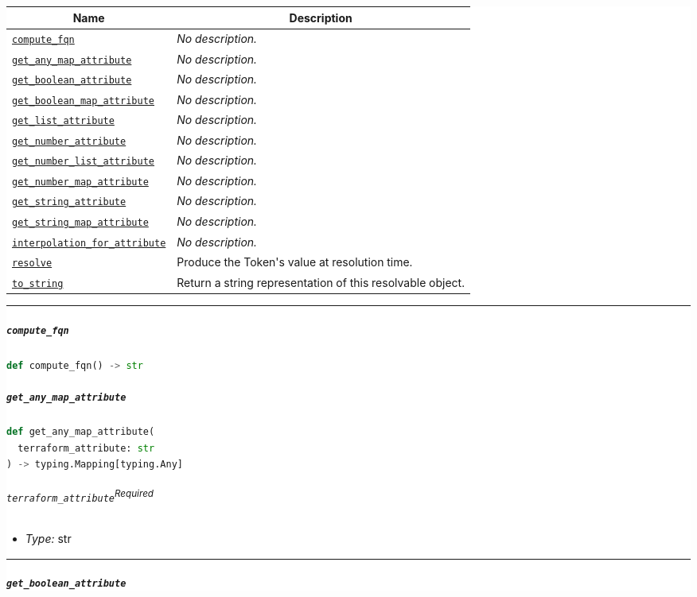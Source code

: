 | **Name** | **Description** |
| --- | --- |
| <code><a href="#@cdktf/provider-digitalocean.spacesKey.SpacesKeyGrantOutputReference.computeFqn">compute_fqn</a></code> | *No description.* |
| <code><a href="#@cdktf/provider-digitalocean.spacesKey.SpacesKeyGrantOutputReference.getAnyMapAttribute">get_any_map_attribute</a></code> | *No description.* |
| <code><a href="#@cdktf/provider-digitalocean.spacesKey.SpacesKeyGrantOutputReference.getBooleanAttribute">get_boolean_attribute</a></code> | *No description.* |
| <code><a href="#@cdktf/provider-digitalocean.spacesKey.SpacesKeyGrantOutputReference.getBooleanMapAttribute">get_boolean_map_attribute</a></code> | *No description.* |
| <code><a href="#@cdktf/provider-digitalocean.spacesKey.SpacesKeyGrantOutputReference.getListAttribute">get_list_attribute</a></code> | *No description.* |
| <code><a href="#@cdktf/provider-digitalocean.spacesKey.SpacesKeyGrantOutputReference.getNumberAttribute">get_number_attribute</a></code> | *No description.* |
| <code><a href="#@cdktf/provider-digitalocean.spacesKey.SpacesKeyGrantOutputReference.getNumberListAttribute">get_number_list_attribute</a></code> | *No description.* |
| <code><a href="#@cdktf/provider-digitalocean.spacesKey.SpacesKeyGrantOutputReference.getNumberMapAttribute">get_number_map_attribute</a></code> | *No description.* |
| <code><a href="#@cdktf/provider-digitalocean.spacesKey.SpacesKeyGrantOutputReference.getStringAttribute">get_string_attribute</a></code> | *No description.* |
| <code><a href="#@cdktf/provider-digitalocean.spacesKey.SpacesKeyGrantOutputReference.getStringMapAttribute">get_string_map_attribute</a></code> | *No description.* |
| <code><a href="#@cdktf/provider-digitalocean.spacesKey.SpacesKeyGrantOutputReference.interpolationForAttribute">interpolation_for_attribute</a></code> | *No description.* |
| <code><a href="#@cdktf/provider-digitalocean.spacesKey.SpacesKeyGrantOutputReference.resolve">resolve</a></code> | Produce the Token's value at resolution time. |
| <code><a href="#@cdktf/provider-digitalocean.spacesKey.SpacesKeyGrantOutputReference.toString">to_string</a></code> | Return a string representation of this resolvable object. |

---

##### `compute_fqn` <a name="compute_fqn" id="@cdktf/provider-digitalocean.spacesKey.SpacesKeyGrantOutputReference.computeFqn"></a>

```python
def compute_fqn() -> str
```

##### `get_any_map_attribute` <a name="get_any_map_attribute" id="@cdktf/provider-digitalocean.spacesKey.SpacesKeyGrantOutputReference.getAnyMapAttribute"></a>

```python
def get_any_map_attribute(
  terraform_attribute: str
) -> typing.Mapping[typing.Any]
```

###### `terraform_attribute`<sup>Required</sup> <a name="terraform_attribute" id="@cdktf/provider-digitalocean.spacesKey.SpacesKeyGrantOutputReference.getAnyMapAttribute.parameter.terraformAttribute"></a>

- *Type:* str

---

##### `get_boolean_attribute` <a name="get_boolean_attribute" id="@cdktf/provider-digitalocean.spacesKey.SpacesKeyGrantOutputReference.getBooleanAttribute"></a>
